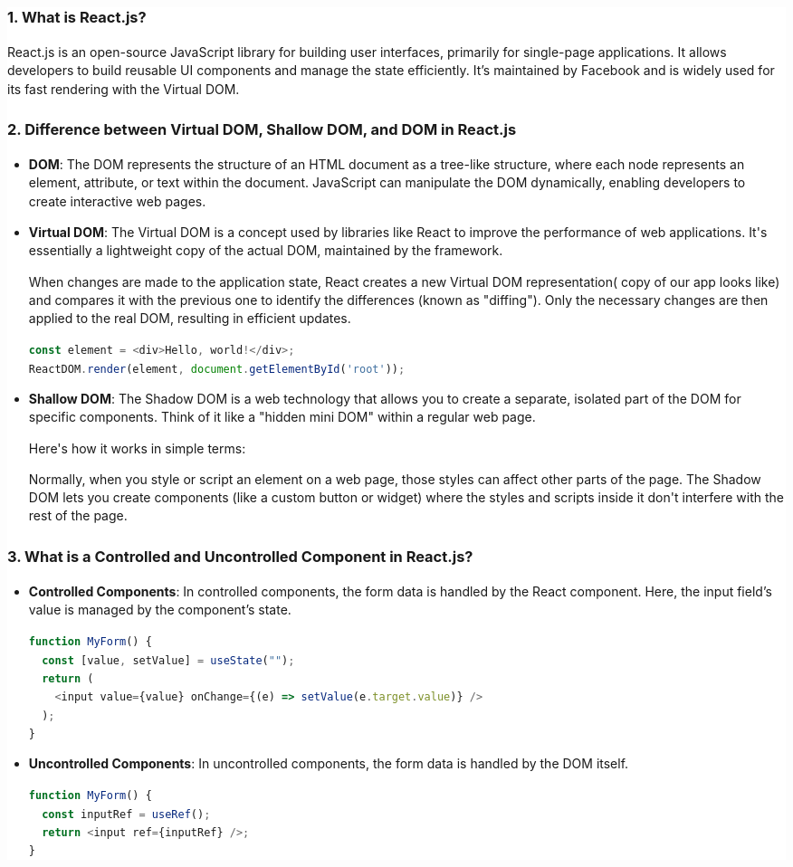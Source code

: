 ### 1. **What is React.js?**
React.js is an open-source JavaScript library for building user interfaces, primarily for single-page applications. It allows developers to build reusable UI components and manage the state efficiently. It’s maintained by Facebook and is widely used for its fast rendering with the Virtual DOM.

### 2. **Difference between Virtual DOM, Shallow DOM, and DOM in React.js**
- **DOM**: The DOM represents the structure of an HTML document as a tree-like structure, where each node represents an element, attribute, or text within the document. JavaScript can manipulate the DOM dynamically, enabling developers to create interactive web pages.
- **Virtual DOM**: The Virtual DOM is a concept used by libraries like React to improve the performance of web applications. It's essentially a lightweight copy of the actual DOM, maintained by the framework.

    When changes are made to the application state, React creates a new Virtual DOM representation( copy of our app looks like) and compares it with the previous one to identify the differences (known as "diffing"). Only the necessary changes are then applied to the real DOM, resulting in efficient updates.

  ```js
  const element = <div>Hello, world!</div>;
  ReactDOM.render(element, document.getElementById('root'));
  ```

- **Shallow DOM**: The Shadow DOM is a web technology that allows you to create a separate, isolated part of the DOM for specific components. Think of it like a "hidden mini DOM" within a regular web page.

    Here's how it works in simple terms:
    
    Normally, when you style or script an element on a web page, those styles can affect other parts of the page.
    The Shadow DOM lets you create components (like a custom button or widget) where the styles and scripts inside it don't interfere with the rest of the page.

### 3. **What is a Controlled and Uncontrolled Component in React.js?**
- **Controlled Components**: In controlled components, the form data is handled by the React component. Here, the input field’s value is managed by the component’s state.
  ```js
  function MyForm() {
    const [value, setValue] = useState("");
    return (
      <input value={value} onChange={(e) => setValue(e.target.value)} />
    );
  }
  ```
- **Uncontrolled Components**: In uncontrolled components, the form data is handled by the DOM itself.
  ```js
  function MyForm() {
    const inputRef = useRef();
    return <input ref={inputRef} />;
  }
  ```
